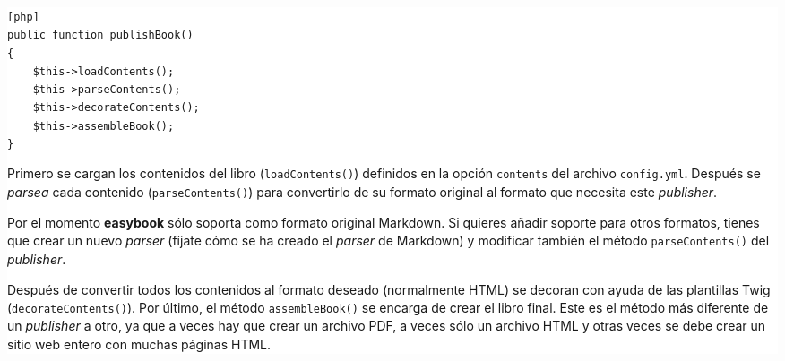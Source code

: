     [php]
    public function publishBook()
    {
        $this->loadContents();
        $this->parseContents();
        $this->decorateContents();
        $this->assembleBook();
    }

Primero se cargan los contenidos del libro (`loadContents()`) definidos en la
opción `contents` del archivo `config.yml`. Después se *parsea* cada contenido
(`parseContents()`) para convertirlo de su formato original al formato que
necesita este *publisher*.

Por el momento **easybook** sólo soporta como formato original Markdown. Si
quieres añadir soporte para otros formatos, tienes que crear un nuevo *parser*
(fíjate cómo se ha creado el *parser* de Markdown) y modificar también el
método `parseContents()` del *publisher*.

Después de convertir todos los contenidos al formato deseado (normalmente HTML)
se decoran con ayuda de las plantillas Twig (`decorateContents()`). Por último,
el método `assembleBook()` se encarga de crear el libro final. Este es el método
más diferente de un *publisher* a otro, ya que a veces hay que crear un archivo
PDF, a veces sólo un archivo HTML y otras veces se debe crear un sitio web
entero con muchas páginas HTML.

